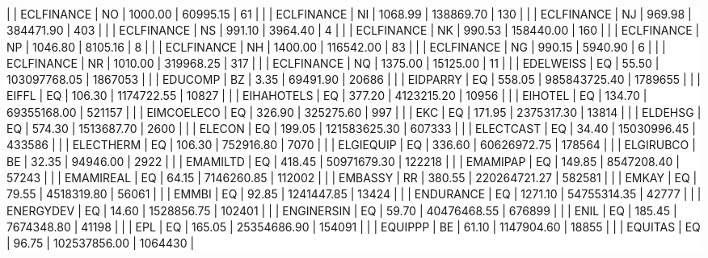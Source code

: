 |  | ECLFINANCE | NO | 1000.00 | 60995.15 | 61 |
|  | ECLFINANCE | NI | 1068.99 | 138869.70 | 130 |
|  | ECLFINANCE | NJ | 969.98 | 384471.90 | 403 |
|  | ECLFINANCE | NS | 991.10 | 3964.40 | 4 |
|  | ECLFINANCE | NK | 990.53 | 158440.00 | 160 |
|  | ECLFINANCE | NP | 1046.80 | 8105.16 | 8 |
|  | ECLFINANCE | NH | 1400.00 | 116542.00 | 83 |
|  | ECLFINANCE | NG | 990.15 | 5940.90 | 6 |
|  | ECLFINANCE | NR | 1010.00 | 319968.25 | 317 |
|  | ECLFINANCE | NQ | 1375.00 | 15125.00 | 11 |
|  | EDELWEISS | EQ | 55.50 | 103097768.05 | 1867053 |
|  | EDUCOMP | BZ | 3.35 | 69491.90 | 20686 |
|  | EIDPARRY | EQ | 558.05 | 985843725.40 | 1789655 |
|  | EIFFL | EQ | 106.30 | 1174722.55 | 10827 |
|  | EIHAHOTELS | EQ | 377.20 | 4123215.20 | 10956 |
|  | EIHOTEL | EQ | 134.70 | 69355168.00 | 521157 |
|  | EIMCOELECO | EQ | 326.90 | 325275.60 | 997 |
|  | EKC | EQ | 171.95 | 2375317.30 | 13814 |
|  | ELDEHSG | EQ | 574.30 | 1513687.70 | 2600 |
|  | ELECON | EQ | 199.05 | 121583625.30 | 607333 |
|  | ELECTCAST | EQ | 34.40 | 15030996.45 | 433586 |
|  | ELECTHERM | EQ | 106.30 | 752916.80 | 7070 |
|  | ELGIEQUIP | EQ | 336.60 | 60626972.75 | 178564 |
|  | ELGIRUBCO | BE | 32.35 | 94946.00 | 2922 |
|  | EMAMILTD | EQ | 418.45 | 50971679.30 | 122218 |
|  | EMAMIPAP | EQ | 149.85 | 8547208.40 | 57243 |
|  | EMAMIREAL | EQ | 64.15 | 7146260.85 | 112002 |
|  | EMBASSY | RR | 380.55 | 220264721.27 | 582581 |
|  | EMKAY | EQ | 79.55 | 4518319.80 | 56061 |
|  | EMMBI | EQ | 92.85 | 1241447.85 | 13424 |
|  | ENDURANCE | EQ | 1271.10 | 54755314.35 | 42777 |
|  | ENERGYDEV | EQ | 14.60 | 1528856.75 | 102401 |
|  | ENGINERSIN | EQ | 59.70 | 40476468.55 | 676899 |
|  | ENIL | EQ | 185.45 | 7674348.80 | 41198 |
|  | EPL | EQ | 165.05 | 25354686.90 | 154091 |
|  | EQUIPPP | BE | 61.10 | 1147904.60 | 18855 |
|  | EQUITAS | EQ | 96.75 | 102537856.00 | 1064430 |